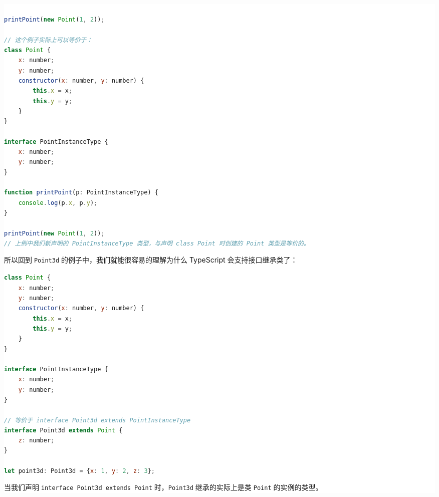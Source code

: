 ```javascript

printPoint(new Point(1, 2));

// 这个例子实际上可以等价于：
class Point {
    x: number;
    y: number;
    constructor(x: number, y: number) {
        this.x = x;
        this.y = y;
    }
}

interface PointInstanceType {
    x: number;
    y: number;
}

function printPoint(p: PointInstanceType) {
    console.log(p.x, p.y);
}

printPoint(new Point(1, 2));
// 上例中我们新声明的 PointInstanceType 类型，与声明 class Point 时创建的 Point 类型是等价的。
```

所以回到 `Point3d` 的例子中，我们就能很容易的理解为什么 TypeScript 会支持接口继承类了： 

```javascript
class Point {
    x: number;
    y: number;
    constructor(x: number, y: number) {
        this.x = x;
        this.y = y;
    }
}

interface PointInstanceType {
    x: number;
    y: number;
}

// 等价于 interface Point3d extends PointInstanceType
interface Point3d extends Point {
    z: number;
}

let point3d: Point3d = {x: 1, y: 2, z: 3};
```

当我们声明 `interface Point3d extends Point` 时，`Point3d` 继承的实际上是类 `Point` 的实例的类型。
